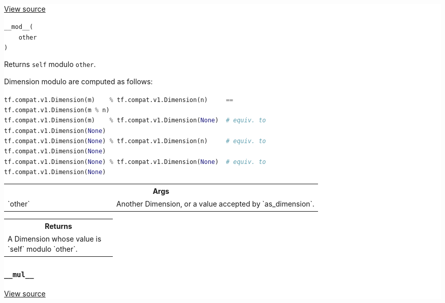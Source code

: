 <a target="_blank" class="external" href="/code/stable/tensorflow/python/framework/tensor_shape.py">View source</a>

<pre class="devsite-click-to-copy prettyprint lang-py tfo-signature-link">
<code>__mod__(
    other
)
</code></pre>

Returns `self` modulo `other`.

Dimension modulo are computed as follows:

```python
tf.compat.v1.Dimension(m)    % tf.compat.v1.Dimension(n)     ==
tf.compat.v1.Dimension(m % n)
tf.compat.v1.Dimension(m)    % tf.compat.v1.Dimension(None)  # equiv. to
tf.compat.v1.Dimension(None)
tf.compat.v1.Dimension(None) % tf.compat.v1.Dimension(n)     # equiv. to
tf.compat.v1.Dimension(None)
tf.compat.v1.Dimension(None) % tf.compat.v1.Dimension(None)  # equiv. to
tf.compat.v1.Dimension(None)
```


 <table class="responsive fixed orange">
<colgroup><col width="214px"><col></colgroup>
<tr><th colspan="2">Args</th></tr>

<tr>
<td>
`other`
</td>
<td>
Another Dimension, or a value accepted by `as_dimension`.
</td>
</tr>
</table>




 <table class="responsive fixed orange">
<colgroup><col width="214px"><col></colgroup>
<tr><th colspan="2">Returns</th></tr>
<tr class="alt">
<td colspan="2">
A Dimension whose value is `self` modulo `other`.
</td>
</tr>

</table>



<h3 id="__mul__"><code>__mul__</code></h3>

<a target="_blank" class="external" href="/code/stable/tensorflow/python/framework/tensor_shape.py">View source</a>

